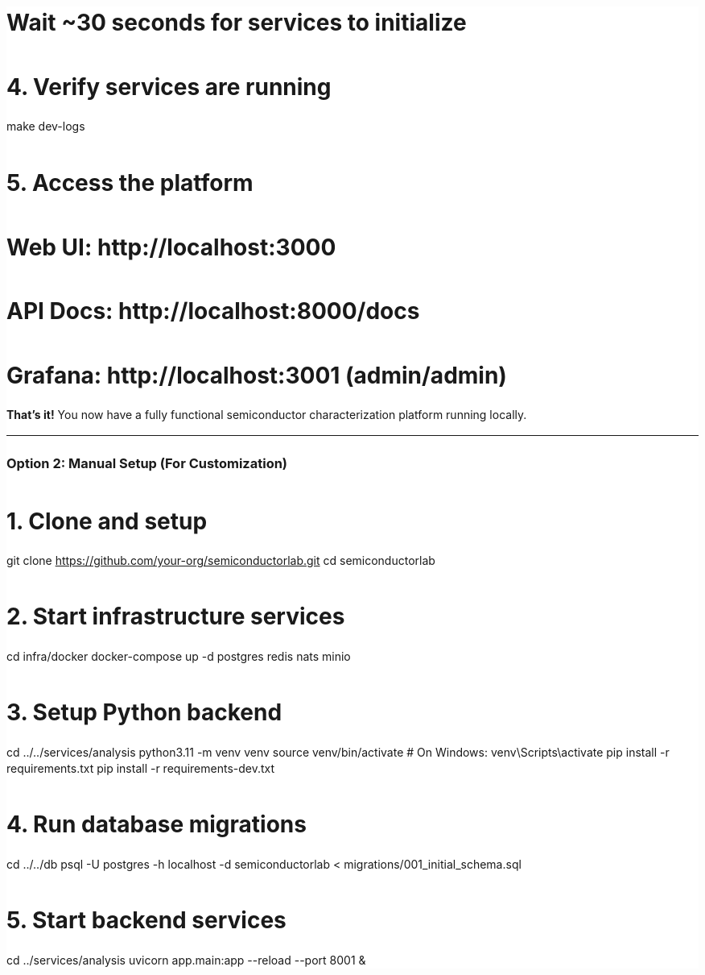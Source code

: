 # Wait ~30 seconds for services to initialize

# 4. Verify services are running
make dev-logs

# 5. Access the platform
# Web UI:    http://localhost:3000
# API Docs:  http://localhost:8000/docs
# Grafana:   http://localhost:3001 (admin/admin)

**That’s it!** You now have a fully functional semiconductor characterization platform running locally.

-----

### Option 2: Manual Setup (For Customization)

# 1. Clone and setup
git clone https://github.com/your-org/semiconductorlab.git
cd semiconductorlab

# 2. Start infrastructure services
cd infra/docker
docker-compose up -d postgres redis nats minio

# 3. Setup Python backend
cd ../../services/analysis
python3.11 -m venv venv
source venv/bin/activate  # On Windows: venv\Scripts\activate
pip install -r requirements.txt
pip install -r requirements-dev.txt

# 4. Run database migrations
cd ../../db
psql -U postgres -h localhost -d semiconductorlab < migrations/001_initial_schema.sql

# 5. Start backend services
cd ../services/analysis
uvicorn app.main:app --reload --port 8001 &
